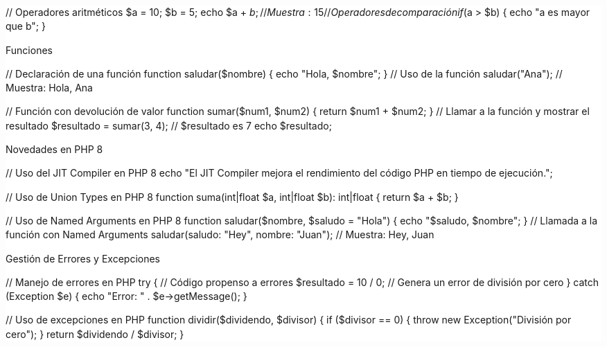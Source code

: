 // Operadores aritméticos
$a = 10;
$b = 5;
echo $a + $b; // Muestra: 15
// Operadores de comparación
if ($a > $b) {
    echo "a es mayor que b";
}


Funciones

// Declaración de una función
function saludar($nombre) {
    echo "Hola, $nombre";
}
// Uso de la función
saludar("Ana"); // Muestra: Hola, Ana


// Función con devolución de valor
function sumar($num1, $num2) {
    return $num1 + $num2;
}
// Llamar a la función y mostrar el resultado
$resultado = sumar(3, 4); // $resultado es 7
echo $resultado;


Novedades en PHP 8

// Uso del JIT Compiler en PHP 8
echo "El JIT Compiler mejora el rendimiento del código PHP en tiempo de ejecución.";

// Uso de Union Types en PHP 8
function suma(int|float $a, int|float $b): int|float {
    return $a + $b;
}

// Uso de Named Arguments en PHP 8
function saludar($nombre, $saludo = "Hola") {
    echo "$saludo, $nombre";
}
// Llamada a la función con Named Arguments
saludar(saludo: "Hey", nombre: "Juan"); // Muestra: Hey, Juan

Gestión de Errores y Excepciones

// Manejo de errores en PHP
try {
    // Código propenso a errores
    $resultado = 10 / 0; // Genera un error de división por cero
} catch (Exception $e) {
    echo "Error: " . $e->getMessage();
}

// Uso de excepciones en PHP
function dividir($dividendo, $divisor) {
    if ($divisor == 0) {
        throw new Exception("División por cero");
    }
    return $dividendo / $divisor;
}
